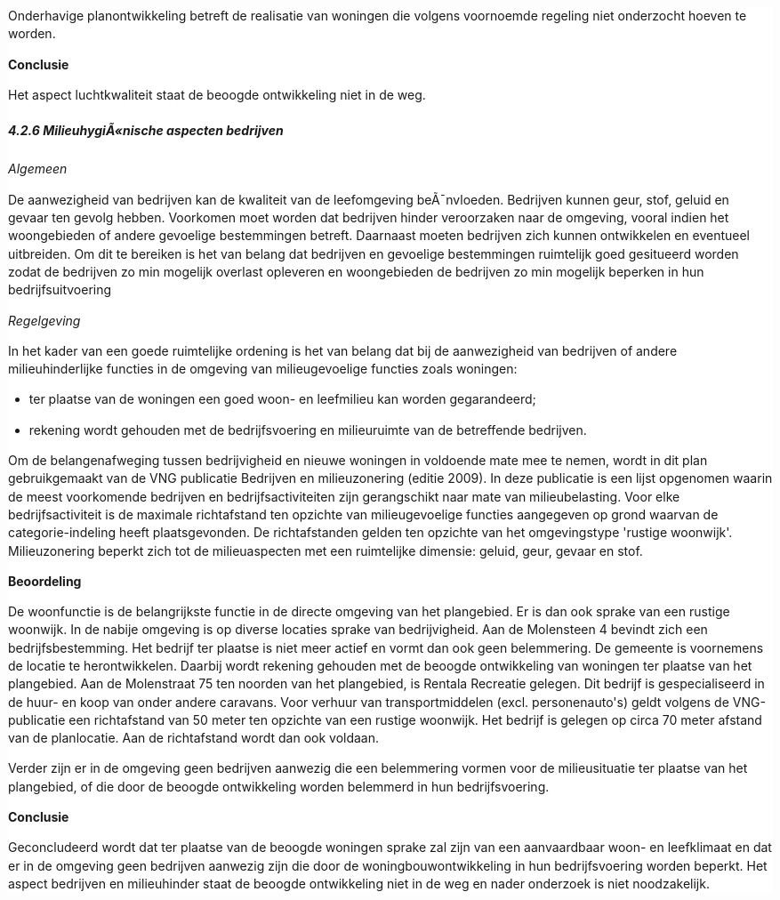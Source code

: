 Onderhavige planontwikkeling betreft de realisatie van woningen die volgens voornoemde regeling niet onderzocht hoeven te worden.

**Conclusie**

Het aspect luchtkwaliteit staat de beoogde ontwikkeling niet in de weg.

##### 4\.2\.6 MilieuhygiÃ«nische aspecten bedrijven

*Algemeen*

De aanwezigheid van bedrijven kan de kwaliteit van de leefomgeving beÃ¯nvloeden. Bedrijven kunnen geur, stof, geluid en gevaar ten gevolg hebben. Voorkomen moet worden dat bedrijven hinder veroorzaken naar de omgeving, vooral indien het woongebieden of andere gevoelige bestemmingen betreft. Daarnaast moeten bedrijven zich kunnen ontwikkelen en eventueel uitbreiden. Om dit te bereiken is het van belang dat bedrijven en gevoelige bestemmingen ruimtelijk goed gesitueerd worden zodat de bedrijven zo min mogelijk overlast opleveren en woongebieden de bedrijven zo min mogelijk beperken in hun bedrijfsuitvoering

*Regelgeving*

In het kader van een goede ruimtelijke ordening is het van belang dat bij de aanwezigheid van bedrijven of andere milieuhinderlijke functies in de omgeving van milieugevoelige functies zoals woningen:

* ter plaatse van de woningen een goed woon\- en leefmilieu kan worden gegarandeerd;

* rekening wordt gehouden met de bedrijfsvoering en milieuruimte van de betreffende bedrijven.

Om de belangenafweging tussen bedrijvigheid en nieuwe woningen in voldoende mate mee te nemen, wordt in dit plan gebruikgemaakt van de VNG publicatie Bedrijven en milieuzonering (editie 2009\). In deze publicatie is een lijst opgenomen waarin de meest voorkomende bedrijven en bedrijfsactiviteiten zijn gerangschikt naar mate van milieubelasting. Voor elke bedrijfsactiviteit is de maximale richtafstand ten opzichte van milieugevoelige functies aangegeven op grond waarvan de categorie\-indeling heeft plaatsgevonden. De richtafstanden gelden ten opzichte van het omgevingstype 'rustige woonwijk'. Milieuzonering beperkt zich tot de milieuaspecten met een ruimtelijke dimensie: geluid, geur, gevaar en stof.

**Beoordeling**

De woonfunctie is de belangrijkste functie in de directe omgeving van het plangebied. Er is dan ook sprake van een rustige woonwijk. In de nabije omgeving is op diverse locaties sprake van bedrijvigheid. Aan de Molensteen 4 bevindt zich een bedrijfsbestemming. Het bedrijf ter plaatse is niet meer actief en vormt dan ook geen belemmering. De gemeente is voornemens de locatie te herontwikkelen. Daarbij wordt rekening gehouden met de beoogde ontwikkeling van woningen ter plaatse van het plangebied. Aan de Molenstraat 75 ten noorden van het plangebied, is Rentala Recreatie gelegen. Dit bedrijf is gespecialiseerd in de huur\- en koop van onder andere caravans. Voor verhuur van transportmiddelen (excl. personenauto's) geldt volgens de VNG\-publicatie een richtafstand van 50 meter ten opzichte van een rustige woonwijk. Het bedrijf is gelegen op circa 70 meter afstand van de planlocatie. Aan de richtafstand wordt dan ook voldaan.

Verder zijn er in de omgeving geen bedrijven aanwezig die een belemmering vormen voor de milieusituatie ter plaatse van het plangebied, of die door de beoogde ontwikkeling worden belemmerd in hun bedrijfsvoering.

**Conclusie**

Geconcludeerd wordt dat ter plaatse van de beoogde woningen sprake zal zijn van een aanvaardbaar woon\- en leefklimaat en dat er in de omgeving geen bedrijven aanwezig zijn die door de woningbouwontwikkeling in hun bedrijfsvoering worden beperkt. Het aspect bedrijven en milieuhinder staat de beoogde ontwikkeling niet in de weg en nader onderzoek is niet noodzakelijk.
